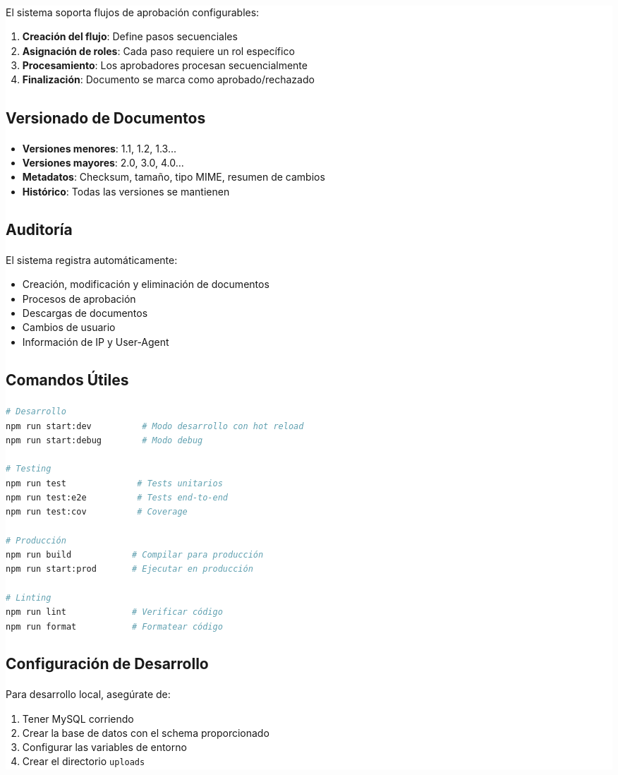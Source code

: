 El sistema soporta flujos de aprobación configurables:

1. **Creación del flujo**: Define pasos secuenciales
2. **Asignación de roles**: Cada paso requiere un rol específico
3. **Procesamiento**: Los aprobadores procesan secuencialmente
4. **Finalización**: Documento se marca como aprobado/rechazado

## Versionado de Documentos

- **Versiones menores**: 1.1, 1.2, 1.3...
- **Versiones mayores**: 2.0, 3.0, 4.0...
- **Metadatos**: Checksum, tamaño, tipo MIME, resumen de cambios
- **Histórico**: Todas las versiones se mantienen

## Auditoría

El sistema registra automáticamente:
- Creación, modificación y eliminación de documentos
- Procesos de aprobación
- Descargas de documentos
- Cambios de usuario
- Información de IP y User-Agent

## Comandos Útiles

```bash
# Desarrollo
npm run start:dev          # Modo desarrollo con hot reload
npm run start:debug        # Modo debug

# Testing
npm run test              # Tests unitarios
npm run test:e2e          # Tests end-to-end
npm run test:cov          # Coverage

# Producción
npm run build            # Compilar para producción
npm run start:prod       # Ejecutar en producción

# Linting
npm run lint             # Verificar código
npm run format           # Formatear código
```

## Configuración de Desarrollo

Para desarrollo local, asegúrate de:

1. Tener MySQL corriendo
2. Crear la base de datos con el schema proporcionado
3. Configurar las variables de entorno
4. Crear el directorio `uploads`
